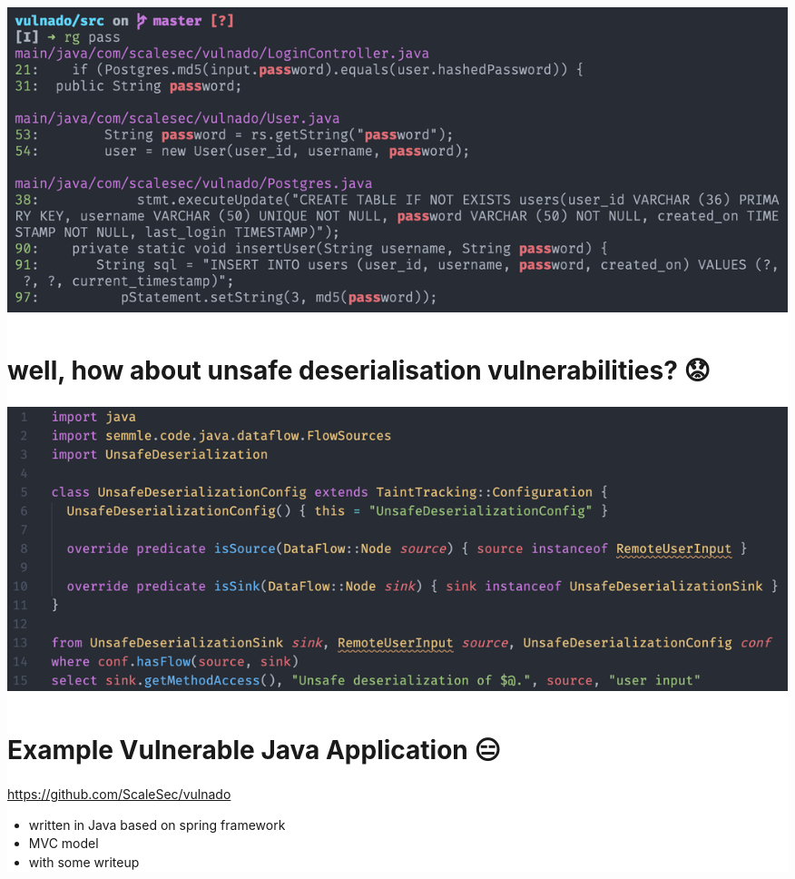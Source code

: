 ![](assets/03.02.png)

# well, how about unsafe deserialisation vulnerabilities? 😟

![](assets/04.png)
# Example Vulnerable Java Application 😑

https://github.com/ScaleSec/vulnado

- written in Java based on spring framework
- MVC model
- with some writeup
